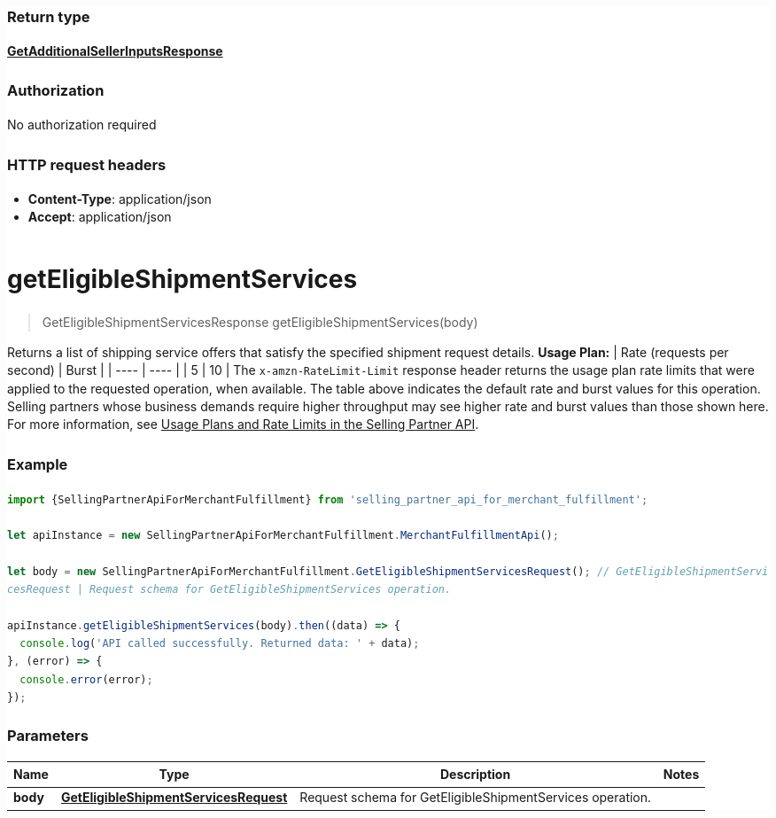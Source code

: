 ### Return type

[**GetAdditionalSellerInputsResponse**](GetAdditionalSellerInputsResponse.md)

### Authorization

No authorization required

### HTTP request headers

 - **Content-Type**: application/json
 - **Accept**: application/json

<a name="getEligibleShipmentServices"></a>
# **getEligibleShipmentServices**
> GetEligibleShipmentServicesResponse getEligibleShipmentServices(body)



Returns a list of shipping service offers that satisfy the specified shipment request details.  **Usage Plan:**  | Rate (requests per second) | Burst | | ---- | ---- | | 5 | 10 |  The `x-amzn-RateLimit-Limit` response header returns the usage plan rate limits that were applied to the requested operation, when available. The table above indicates the default rate and burst values for this operation. Selling partners whose business demands require higher throughput may see higher rate and burst values than those shown here. For more information, see [Usage Plans and Rate Limits in the Selling Partner API](https://developer-docs.amazon.com/sp-api/docs/usage-plans-and-rate-limits-in-the-sp-api).

### Example
```javascript
import {SellingPartnerApiForMerchantFulfillment} from 'selling_partner_api_for_merchant_fulfillment';

let apiInstance = new SellingPartnerApiForMerchantFulfillment.MerchantFulfillmentApi();

let body = new SellingPartnerApiForMerchantFulfillment.GetEligibleShipmentServicesRequest(); // GetEligibleShipmentServicesRequest | Request schema for GetEligibleShipmentServices operation.

apiInstance.getEligibleShipmentServices(body).then((data) => {
  console.log('API called successfully. Returned data: ' + data);
}, (error) => {
  console.error(error);
});

```

### Parameters

Name | Type | Description  | Notes
------------- | ------------- | ------------- | -------------
 **body** | [**GetEligibleShipmentServicesRequest**](GetEligibleShipmentServicesRequest.md)| Request schema for GetEligibleShipmentServices operation. | 
